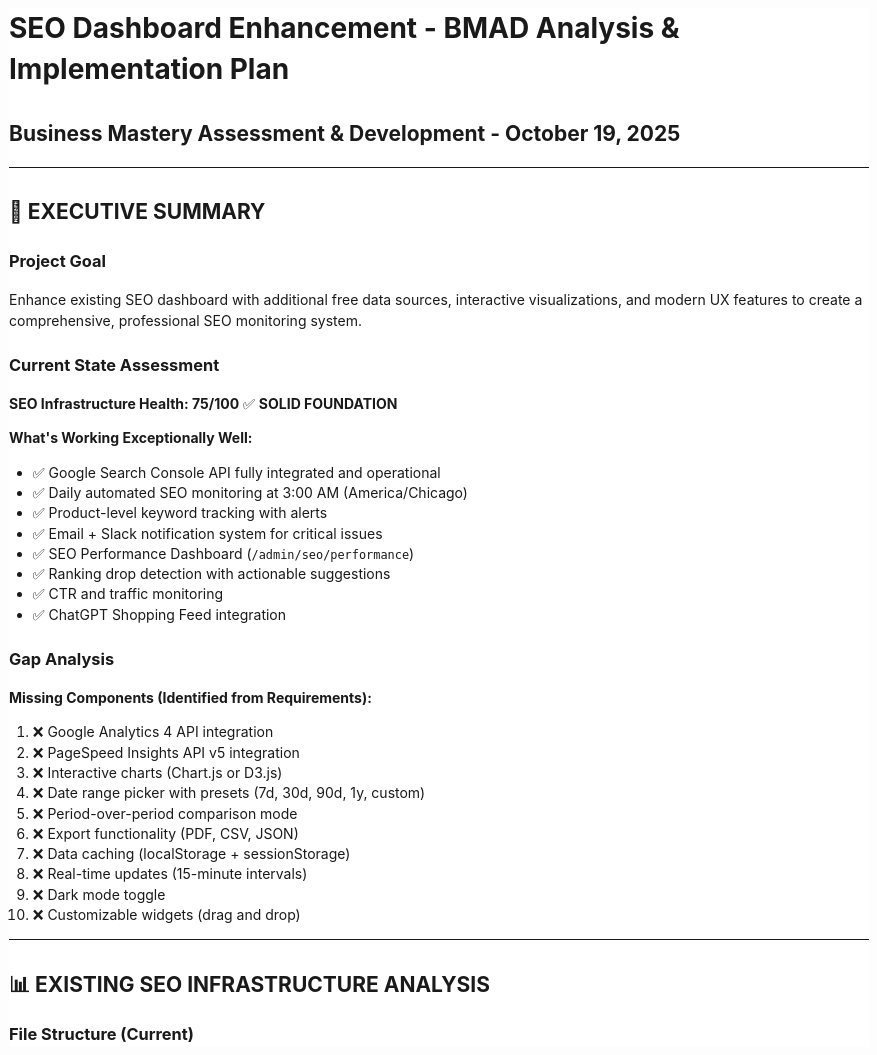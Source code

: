 # SEO Dashboard Enhancement - BMAD Analysis & Implementation Plan

## Business Mastery Assessment & Development - October 19, 2025

---

## 🎯 **EXECUTIVE SUMMARY**

### Project Goal

Enhance existing SEO dashboard with additional free data sources, interactive visualizations, and modern UX features to create a comprehensive, professional SEO monitoring system.

### Current State Assessment

**SEO Infrastructure Health: 75/100** ✅ **SOLID FOUNDATION**

**What's Working Exceptionally Well:**

- ✅ Google Search Console API fully integrated and operational
- ✅ Daily automated SEO monitoring at 3:00 AM (America/Chicago)
- ✅ Product-level keyword tracking with alerts
- ✅ Email + Slack notification system for critical issues
- ✅ SEO Performance Dashboard (`/admin/seo/performance`)
- ✅ Ranking drop detection with actionable suggestions
- ✅ CTR and traffic monitoring
- ✅ ChatGPT Shopping Feed integration

### Gap Analysis

**Missing Components (Identified from Requirements):**

1. ❌ Google Analytics 4 API integration
2. ❌ PageSpeed Insights API v5 integration
3. ❌ Interactive charts (Chart.js or D3.js)
4. ❌ Date range picker with presets (7d, 30d, 90d, 1y, custom)
5. ❌ Period-over-period comparison mode
6. ❌ Export functionality (PDF, CSV, JSON)
7. ❌ Data caching (localStorage + sessionStorage)
8. ❌ Real-time updates (15-minute intervals)
9. ❌ Dark mode toggle
10. ❌ Customizable widgets (drag and drop)

---

## 📊 **EXISTING SEO INFRASTRUCTURE ANALYSIS**

### File Structure (Current)
